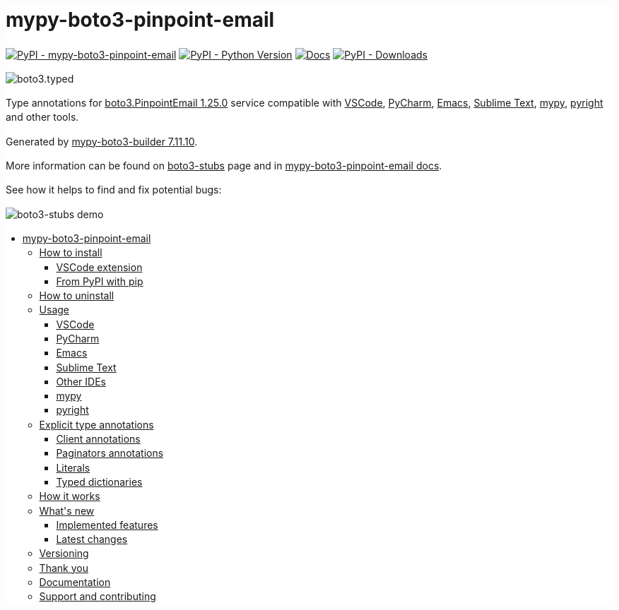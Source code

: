 <a id="mypy-boto3-pinpoint-email"></a>

# mypy-boto3-pinpoint-email

[![PyPI - mypy-boto3-pinpoint-email](https://img.shields.io/pypi/v/mypy-boto3-pinpoint-email.svg?color=blue)](https://pypi.org/project/mypy-boto3-pinpoint-email)
[![PyPI - Python Version](https://img.shields.io/pypi/pyversions/mypy-boto3-pinpoint-email.svg?color=blue)](https://pypi.org/project/mypy-boto3-pinpoint-email)
[![Docs](https://img.shields.io/readthedocs/mypy-boto3-builder.svg?color=blue)](https://mypy-boto3-builder.readthedocs.io/)
[![PyPI - Downloads](https://img.shields.io/pypi/dm/mypy-boto3-pinpoint-email?color=blue)](https://pypistats.org/packages/mypy-boto3-pinpoint-email)

![boto3.typed](https://github.com/youtype/mypy_boto3_builder/raw/main/logo.png)

Type annotations for
[boto3.PinpointEmail 1.25.0](https://boto3.amazonaws.com/v1/documentation/api/latest/reference/services/pinpoint-email.html#PinpointEmail)
service compatible with [VSCode](https://code.visualstudio.com/),
[PyCharm](https://www.jetbrains.com/pycharm/),
[Emacs](https://www.gnu.org/software/emacs/),
[Sublime Text](https://www.sublimetext.com/),
[mypy](https://github.com/python/mypy),
[pyright](https://github.com/microsoft/pyright) and other tools.

Generated by
[mypy-boto3-builder 7.11.10](https://github.com/youtype/mypy_boto3_builder).

More information can be found on
[boto3-stubs](https://pypi.org/project/boto3-stubs/) page and in
[mypy-boto3-pinpoint-email docs](https://youtype.github.io/boto3_stubs_docs/mypy_boto3_pinpoint_email/).

See how it helps to find and fix potential bugs:

![boto3-stubs demo](https://github.com/youtype/mypy_boto3_builder/raw/main/demo.gif)

- [mypy-boto3-pinpoint-email](#mypy-boto3-pinpoint-email)
  - [How to install](#how-to-install)
    - [VSCode extension](#vscode-extension)
    - [From PyPI with pip](#from-pypi-with-pip)
  - [How to uninstall](#how-to-uninstall)
  - [Usage](#usage)
    - [VSCode](#vscode)
    - [PyCharm](#pycharm)
    - [Emacs](#emacs)
    - [Sublime Text](#sublime-text)
    - [Other IDEs](#other-ides)
    - [mypy](#mypy)
    - [pyright](#pyright)
  - [Explicit type annotations](#explicit-type-annotations)
    - [Client annotations](#client-annotations)
    - [Paginators annotations](#paginators-annotations)
    - [Literals](#literals)
    - [Typed dictionaries](#typed-dictionaries)
  - [How it works](#how-it-works)
  - [What's new](#what's-new)
    - [Implemented features](#implemented-features)
    - [Latest changes](#latest-changes)
  - [Versioning](#versioning)
  - [Thank you](#thank-you)
  - [Documentation](#documentation)
  - [Support and contributing](#support-and-contributing)
